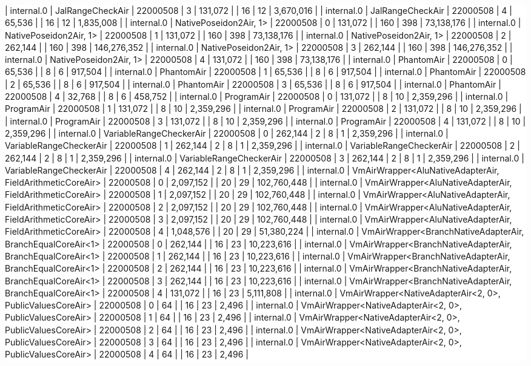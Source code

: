 | internal.0 | JalRangeCheckAir | 22000508 | 3 | 131,072 |  | 16 | 12 | 3,670,016 | 
| internal.0 | JalRangeCheckAir | 22000508 | 4 | 65,536 |  | 16 | 12 | 1,835,008 | 
| internal.0 | NativePoseidon2Air<BabyBearParameters>, 1> | 22000508 | 0 | 131,072 |  | 160 | 398 | 73,138,176 | 
| internal.0 | NativePoseidon2Air<BabyBearParameters>, 1> | 22000508 | 1 | 131,072 |  | 160 | 398 | 73,138,176 | 
| internal.0 | NativePoseidon2Air<BabyBearParameters>, 1> | 22000508 | 2 | 262,144 |  | 160 | 398 | 146,276,352 | 
| internal.0 | NativePoseidon2Air<BabyBearParameters>, 1> | 22000508 | 3 | 262,144 |  | 160 | 398 | 146,276,352 | 
| internal.0 | NativePoseidon2Air<BabyBearParameters>, 1> | 22000508 | 4 | 131,072 |  | 160 | 398 | 73,138,176 | 
| internal.0 | PhantomAir | 22000508 | 0 | 65,536 |  | 8 | 6 | 917,504 | 
| internal.0 | PhantomAir | 22000508 | 1 | 65,536 |  | 8 | 6 | 917,504 | 
| internal.0 | PhantomAir | 22000508 | 2 | 65,536 |  | 8 | 6 | 917,504 | 
| internal.0 | PhantomAir | 22000508 | 3 | 65,536 |  | 8 | 6 | 917,504 | 
| internal.0 | PhantomAir | 22000508 | 4 | 32,768 |  | 8 | 6 | 458,752 | 
| internal.0 | ProgramAir | 22000508 | 0 | 131,072 |  | 8 | 10 | 2,359,296 | 
| internal.0 | ProgramAir | 22000508 | 1 | 131,072 |  | 8 | 10 | 2,359,296 | 
| internal.0 | ProgramAir | 22000508 | 2 | 131,072 |  | 8 | 10 | 2,359,296 | 
| internal.0 | ProgramAir | 22000508 | 3 | 131,072 |  | 8 | 10 | 2,359,296 | 
| internal.0 | ProgramAir | 22000508 | 4 | 131,072 |  | 8 | 10 | 2,359,296 | 
| internal.0 | VariableRangeCheckerAir | 22000508 | 0 | 262,144 | 2 | 8 | 1 | 2,359,296 | 
| internal.0 | VariableRangeCheckerAir | 22000508 | 1 | 262,144 | 2 | 8 | 1 | 2,359,296 | 
| internal.0 | VariableRangeCheckerAir | 22000508 | 2 | 262,144 | 2 | 8 | 1 | 2,359,296 | 
| internal.0 | VariableRangeCheckerAir | 22000508 | 3 | 262,144 | 2 | 8 | 1 | 2,359,296 | 
| internal.0 | VariableRangeCheckerAir | 22000508 | 4 | 262,144 | 2 | 8 | 1 | 2,359,296 | 
| internal.0 | VmAirWrapper<AluNativeAdapterAir, FieldArithmeticCoreAir> | 22000508 | 0 | 2,097,152 |  | 20 | 29 | 102,760,448 | 
| internal.0 | VmAirWrapper<AluNativeAdapterAir, FieldArithmeticCoreAir> | 22000508 | 1 | 2,097,152 |  | 20 | 29 | 102,760,448 | 
| internal.0 | VmAirWrapper<AluNativeAdapterAir, FieldArithmeticCoreAir> | 22000508 | 2 | 2,097,152 |  | 20 | 29 | 102,760,448 | 
| internal.0 | VmAirWrapper<AluNativeAdapterAir, FieldArithmeticCoreAir> | 22000508 | 3 | 2,097,152 |  | 20 | 29 | 102,760,448 | 
| internal.0 | VmAirWrapper<AluNativeAdapterAir, FieldArithmeticCoreAir> | 22000508 | 4 | 1,048,576 |  | 20 | 29 | 51,380,224 | 
| internal.0 | VmAirWrapper<BranchNativeAdapterAir, BranchEqualCoreAir<1> | 22000508 | 0 | 262,144 |  | 16 | 23 | 10,223,616 | 
| internal.0 | VmAirWrapper<BranchNativeAdapterAir, BranchEqualCoreAir<1> | 22000508 | 1 | 262,144 |  | 16 | 23 | 10,223,616 | 
| internal.0 | VmAirWrapper<BranchNativeAdapterAir, BranchEqualCoreAir<1> | 22000508 | 2 | 262,144 |  | 16 | 23 | 10,223,616 | 
| internal.0 | VmAirWrapper<BranchNativeAdapterAir, BranchEqualCoreAir<1> | 22000508 | 3 | 262,144 |  | 16 | 23 | 10,223,616 | 
| internal.0 | VmAirWrapper<BranchNativeAdapterAir, BranchEqualCoreAir<1> | 22000508 | 4 | 131,072 |  | 16 | 23 | 5,111,808 | 
| internal.0 | VmAirWrapper<NativeAdapterAir<2, 0>, PublicValuesCoreAir> | 22000508 | 0 | 64 |  | 16 | 23 | 2,496 | 
| internal.0 | VmAirWrapper<NativeAdapterAir<2, 0>, PublicValuesCoreAir> | 22000508 | 1 | 64 |  | 16 | 23 | 2,496 | 
| internal.0 | VmAirWrapper<NativeAdapterAir<2, 0>, PublicValuesCoreAir> | 22000508 | 2 | 64 |  | 16 | 23 | 2,496 | 
| internal.0 | VmAirWrapper<NativeAdapterAir<2, 0>, PublicValuesCoreAir> | 22000508 | 3 | 64 |  | 16 | 23 | 2,496 | 
| internal.0 | VmAirWrapper<NativeAdapterAir<2, 0>, PublicValuesCoreAir> | 22000508 | 4 | 64 |  | 16 | 23 | 2,496 | 